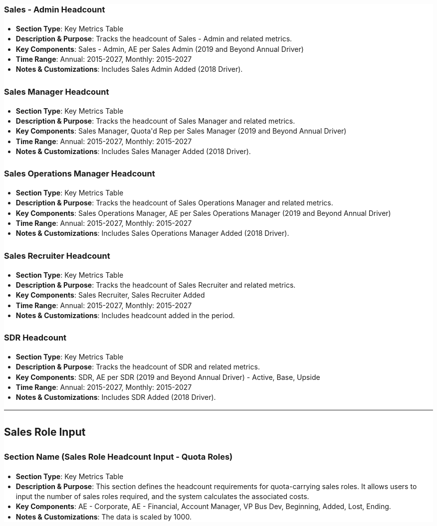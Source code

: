 ### Sales - Admin Headcount
- **Section Type**: Key Metrics Table
- **Description & Purpose**: Tracks the headcount of Sales - Admin and related metrics.
- **Key Components**: Sales - Admin, AE per Sales Admin (2019 and Beyond Annual Driver)
- **Time Range**: Annual: 2015-2027, Monthly: 2015-2027
- **Notes & Customizations**: Includes Sales Admin Added (2018 Driver).

### Sales Manager Headcount
- **Section Type**: Key Metrics Table
- **Description & Purpose**: Tracks the headcount of Sales Manager and related metrics.
- **Key Components**: Sales Manager, Quota'd Rep per Sales Manager (2019 and Beyond Annual Driver)
- **Time Range**: Annual: 2015-2027, Monthly: 2015-2027
- **Notes & Customizations**: Includes Sales Manager Added (2018 Driver).

### Sales Operations Manager Headcount
- **Section Type**: Key Metrics Table
- **Description & Purpose**: Tracks the headcount of Sales Operations Manager and related metrics.
- **Key Components**: Sales Operations Manager, AE per Sales Operations Manager (2019 and Beyond Annual Driver)
- **Time Range**: Annual: 2015-2027, Monthly: 2015-2027
- **Notes & Customizations**: Includes Sales Operations Manager Added (2018 Driver).

### Sales Recruiter Headcount
- **Section Type**: Key Metrics Table
- **Description & Purpose**: Tracks the headcount of Sales Recruiter and related metrics.
- **Key Components**: Sales Recruiter, Sales Recruiter Added
- **Time Range**: Annual: 2015-2027, Monthly: 2015-2027
- **Notes & Customizations**: Includes headcount added in the period.

### SDR Headcount
- **Section Type**: Key Metrics Table
- **Description & Purpose**: Tracks the headcount of SDR and related metrics.
- **Key Components**: SDR, AE per SDR (2019 and Beyond Annual Driver) - Active, Base, Upside
- **Time Range**: Annual: 2015-2027, Monthly: 2015-2027
- **Notes & Customizations**: Includes SDR Added (2018 Driver).

---

## Sales Role Input

### Section Name (Sales Role Headcount Input - Quota Roles)
- **Section Type**: Key Metrics Table
- **Description & Purpose**: This section defines the headcount requirements for quota-carrying sales roles. It allows users to input the number of sales roles required, and the system calculates the associated costs.
- **Key Components**: AE - Corporate, AE - Financial, Account Manager, VP Bus Dev, Beginning, Added, Lost, Ending.
- **Notes & Customizations**: The data is scaled by 1000.

